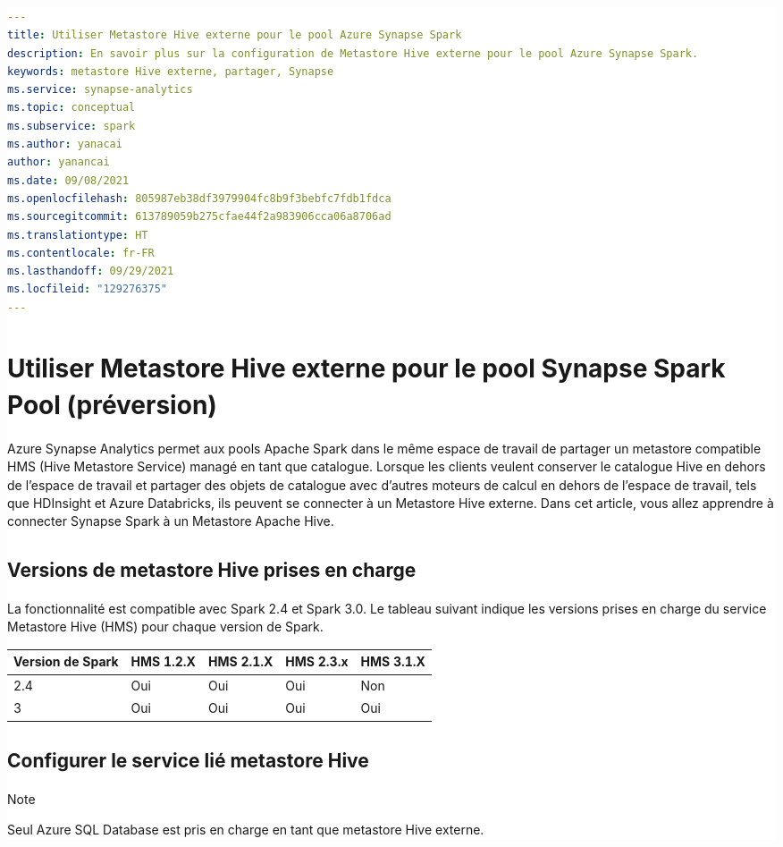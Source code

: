 ```yaml
---
title: Utiliser Metastore Hive externe pour le pool Azure Synapse Spark
description: En savoir plus sur la configuration de Metastore Hive externe pour le pool Azure Synapse Spark.
keywords: metastore Hive externe, partager, Synapse
ms.service: synapse-analytics
ms.topic: conceptual
ms.subservice: spark
ms.author: yanacai
author: yanancai
ms.date: 09/08/2021
ms.openlocfilehash: 805987eb38df3979904fc8b9f3bebfc7fdb1fdca
ms.sourcegitcommit: 613789059b275cfae44f2a983906cca06a8706ad
ms.translationtype: HT
ms.contentlocale: fr-FR
ms.lasthandoff: 09/29/2021
ms.locfileid: "129276375"
---
```

# <a name="use-external-hive-metastore-for-synapse-spark-pool-preview"></a>Utiliser Metastore Hive externe pour le pool Synapse Spark Pool (préversion)

Azure Synapse Analytics permet aux pools Apache Spark dans le même espace de travail de partager un metastore compatible HMS (Hive Metastore Service) managé en tant que catalogue. Lorsque les clients veulent conserver le catalogue Hive en dehors de l’espace de travail et partager des objets de catalogue avec d’autres moteurs de calcul en dehors de l’espace de travail, tels que HDInsight et Azure Databricks, ils peuvent se connecter à un Metastore Hive externe. Dans cet article, vous allez apprendre à connecter Synapse Spark à un Metastore Apache Hive. 

## <a name="supported-hive-metastore-versions"></a>Versions de metastore Hive prises en charge

La fonctionnalité est compatible avec Spark 2.4 et Spark 3.0. Le tableau suivant indique les versions prises en charge du service Metastore Hive (HMS) pour chaque version de Spark.


|Version de Spark|HMS 1.2.X|HMS 2.1.X|HMS 2.3.x|HMS 3.1.X|
|--|--|--|--|--|
|2.4|Oui|Oui|Oui|Non|
|3|Oui|Oui|Oui|Oui|

## <a name="set-up-hive-metastore-linked-service"></a>Configurer le service lié metastore Hive

> [!NOTE]
> Seul Azure SQL Database est pris en charge en tant que metastore Hive externe.
